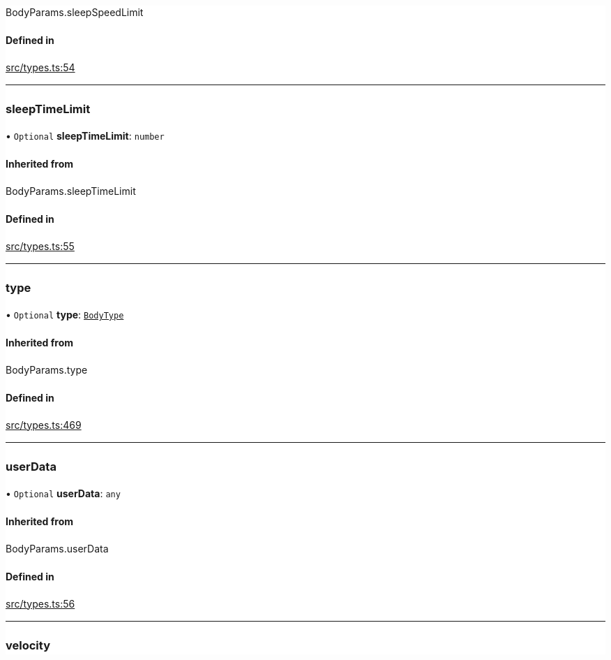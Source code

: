 BodyParams.sleepSpeedLimit

#### Defined in

[src/types.ts:54](https://gitlab.com/rapidajs/rapida/-/blob/a60706c/packages/rapida-physics/src/types.ts#L54)

___

### sleepTimeLimit

• `Optional` **sleepTimeLimit**: `number`

#### Inherited from

BodyParams.sleepTimeLimit

#### Defined in

[src/types.ts:55](https://gitlab.com/rapidajs/rapida/-/blob/a60706c/packages/rapida-physics/src/types.ts#L55)

___

### type

• `Optional` **type**: [`BodyType`](../enums/BodyType.md)

#### Inherited from

BodyParams.type

#### Defined in

[src/types.ts:469](https://gitlab.com/rapidajs/rapida/-/blob/a60706c/packages/rapida-physics/src/types.ts#L469)

___

### userData

• `Optional` **userData**: `any`

#### Inherited from

BodyParams.userData

#### Defined in

[src/types.ts:56](https://gitlab.com/rapidajs/rapida/-/blob/a60706c/packages/rapida-physics/src/types.ts#L56)

___

### velocity
